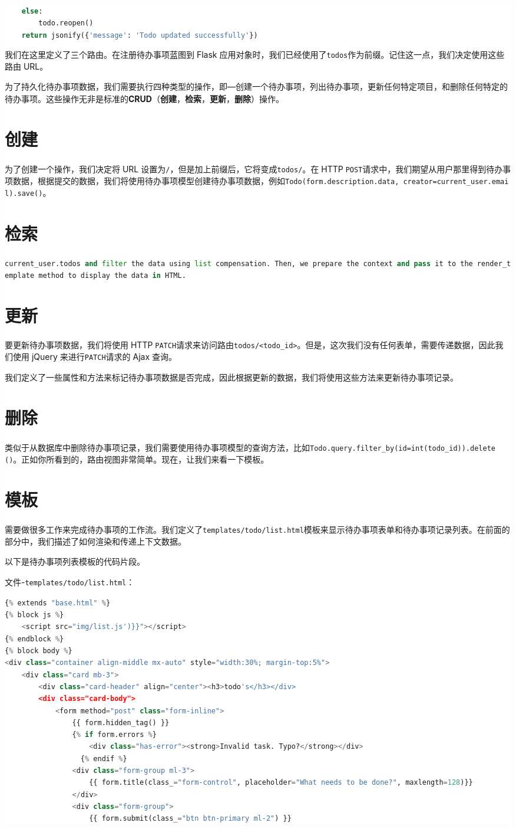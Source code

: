 ```py
    else:
        todo.reopen()
    return jsonify({'message': 'Todo updated successfully'})
```

我们在这里定义了三个路由。在注册待办事项蓝图到 Flask 应用对象时，我们已经使用了`todos`作为前缀。记住这一点，我们决定使用这些路由 URL。

为了持久化待办事项数据，我们需要执行四种类型的操作，即—创建一个待办事项，列出待办事项，更新任何特定项目，和删除任何特定的待办事项。这些操作无非是标准的**CRUD**（**创建**，**检索**，**更新**，**删除**）操作。

# 创建

为了创建一个操作，我们决定将 URL 设置为`/`，但是加上前缀后，它将变成`todos/`。在 HTTP `POST`请求中，我们期望从用户那里得到待办事项数据，根据提交的数据，我们将使用待办事项模型创建待办事项数据，例如`Todo(form.description.data, creator=current_user.email).save()`。

# 检索

```py
current_user.todos and filter the data using list compensation. Then, we prepare the context and pass it to the render_template method to display the data in HTML.
```

# 更新

要更新待办事项数据，我们将使用 HTTP `PATCH`请求来访问路由`todos/<todo_id>`。但是，这次我们没有任何表单，需要传递数据，因此我们使用 jQuery 来进行`PATCH`请求的 Ajax 查询。

我们定义了一些属性和方法来标记待办事项数据是否完成，因此根据更新的数据，我们将使用这些方法来更新待办事项记录。

# 删除

类似于从数据库中删除待办事项记录，我们需要使用待办事项模型的查询方法，比如`Todo.query.filter_by(id=int(todo_id)).delete()`。正如你所看到的，路由视图非常简单。现在，让我们来看一下模板。

# 模板

需要做很多工作来完成待办事项的工作流。我们定义了`templates/todo/list.html`模板来显示待办事项表单和待办事项记录列表。在前面的部分中，我们描述了如何渲染和传递上下文数据。

以下是待办事项列表模板的代码片段。

文件-`templates/todo/list.html`：

```py
{% extends "base.html" %}
{% block js %}
    <script src="img/list.js')}}"></script>
{% endblock %}
{% block body %}
<div class="container align-middle mx-auto" style="width:30%; margin-top:5%">
    <div class="card mb-3">
        <div class="card-header" align="center"><h3>todo's</h3></div>
        <div class="card-body">
            <form method="post" class="form-inline">
                {{ form.hidden_tag() }}
                {% if form.errors %}
                    <div class="has-error"><strong>Invalid task. Typo?</strong></div>
                  {% endif %}
                <div class="form-group ml-3">
                    {{ form.title(class_="form-control", placeholder="What needs to be done?", maxlength=128)}}
                </div>
                <div class="form-group">
                    {{ form.submit(class_="btn btn-primary ml-2") }}
```